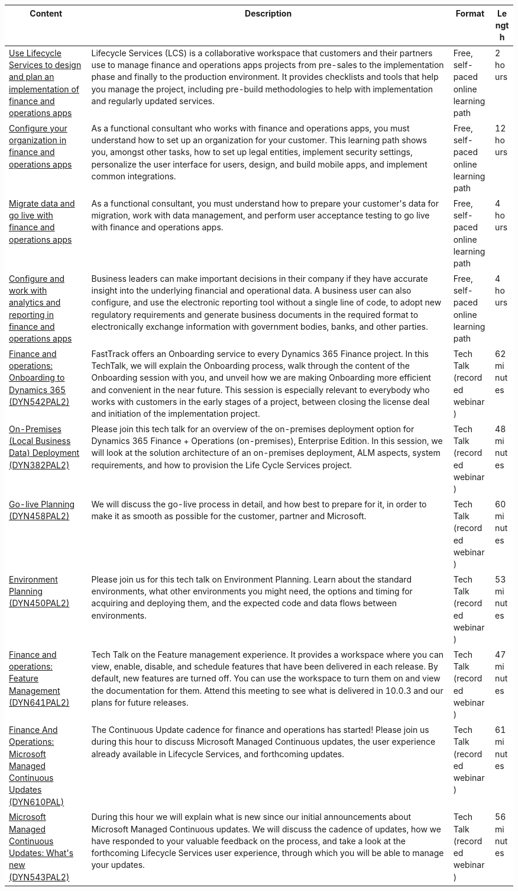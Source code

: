 | Content | Description | Format | Length |
|---------|-------------|--------|--------|
| [Use Lifecycle Services to design and plan an implementation of finance and operations apps](/learn/paths/use-lcs-design-plan-implementation-finance-operations/) | Lifecycle Services (LCS) is a collaborative workspace that customers and their partners use to manage finance and operations apps projects from pre-sales to the implementation phase and finally to the production environment. It provides checklists and tools that help you manage the project, including pre-build methodologies to help with implementation and regularly updated services. | Free, self-paced online learning path | 2 hours |
| [Configure your organization in finance and operations apps](/learn/paths/configure-your-organization-finance-ops/) | As a functional consultant who works with finance and operations apps, you must understand how to set up an organization for your customer. This learning path shows you, amongst other tasks, how to set up legal entities, implement security settings, personalize the user interface for users, design, and build mobile apps, and implement common integrations. | Free, self-paced online learning path | 12 hours |
| [Migrate data and go live with finance and operations apps](/learn/paths/migrate-data-go-live-finance-operations/) | As a functional consultant, you must understand how to prepare your customer's data for migration, work with data management, and perform user acceptance testing to go live with finance and operations apps. | Free, self-paced online learning path | 4 hours |
| [Configure and work with analytics and reporting in finance and operations apps](/learn/paths/configure-analytics-reporting-finance-operations/) | Business leaders can make important decisions in their company if they have accurate insight into the underlying financial and operational data. A business user can also configure, and use the electronic reporting tool without a single line of code, to adopt new regulatory requirements and generate business documents in the required format to electronically exchange information with government bodies, banks, and other parties. | Free, self-paced online learning path | 4 hours |
| [Finance and operations: Onboarding to Dynamics 365 (DYN542PAL2)](https://community.dynamics.com/365/b/techtalks/posts/finance-and-operations-onboarding-to-dynamics-365-1-10-19) | FastTrack offers an Onboarding service to every Dynamics 365 Finance project. In this TechTalk, we will explain the Onboarding process, walk through the content of the Onboarding session with you, and unveil how we are making Onboarding more efficient and convenient in the near future. This session is especially relevant to everybody who works with customers in the early stages of a project, between closing the license deal and initiation of the implementation project. | Tech Talk (recorded webinar) | 62 minutes |
| [On-Premises (Local Business Data) Deployment (DYN382PAL2)](https://community.dynamics.com/365/b/techtalks/posts/on-premises-local-business-data-deployment-october-19-2017) | Please join this tech talk for an overview of the on-premises deployment option for Dynamics 365 Finance + Operations (on-premises), Enterprise Edition. In this session, we will look at the solution architecture of an on-premises deployment, ALM aspects, system requirements, and how to provision the Life Cycle Services project. | Tech Talk (recorded webinar) | 48 minutes |
| [Go-live Planning (DYN458PAL2)](https://community.dynamics.com/365/b/techtalks/posts/go-live-planning-8-9-18) | We will discuss the go-live process in detail, and how best to prepare for it, in order to make it as smooth as possible for the customer, partner and Microsoft. | Tech Talk (recorded webinar) | 60 minutes |
| [Environment Planning (DYN450PAL2)](https://community.dynamics.com/365/b/techtalks/posts/environment-planning-may-23-2018) | Please join us for this tech talk on Environment Planning. Learn about the standard environments, what other environments you might need, the options and timing for acquiring and deploying them, and the expected code and data flows between environments. | Tech Talk (recorded webinar) | 53 minutes |
| [Finance and operations: Feature Management (DYN641PAL2)](https://community.dynamics.com/365/b/techtalks/posts/finance-and-operations-feature-management-may-17-2019) | Tech Talk on the Feature management experience. It provides a workspace where you can view, enable, disable, and schedule features that have been delivered in each release. By default, new features are turned off. You can use the workspace to turn them on and view the documentation for them. Attend this meeting to see what is delivered in 10.0.3 and our plans for future releases. | Tech Talk (recorded webinar) | 47 minutes |
| [Finance And Operations: Microsoft Managed Continuous Updates (DYN610PAL)](https://community.dynamics.com/365/b/techtalks/posts/finance-and-operations-microsoft-managed-continuous-updates-april-2-2019) | The Continuous Update cadence for finance and operations has started! Please join us during this hour to discuss Microsoft Managed Continuous updates, the user experience already available in Lifecycle Services, and forthcoming updates. | Tech Talk (recorded webinar) | 61 minutes |
| [Microsoft Managed Continuous Updates: What's new (DYN543PAL2)](https://community.dynamics.com/365/b/techtalks/posts/microsoft-managed-continuous-updates-what-39-s-new-12-13-18) | During this hour we will explain what is new since our initial announcements about Microsoft Managed Continuous updates. We will discuss the cadence of updates, how we have responded to your valuable feedback on the process, and take a look at the forthcoming Lifecycle Services user experience, through which you will be able to manage your updates. | Tech Talk (recorded webinar) | 56 minutes |